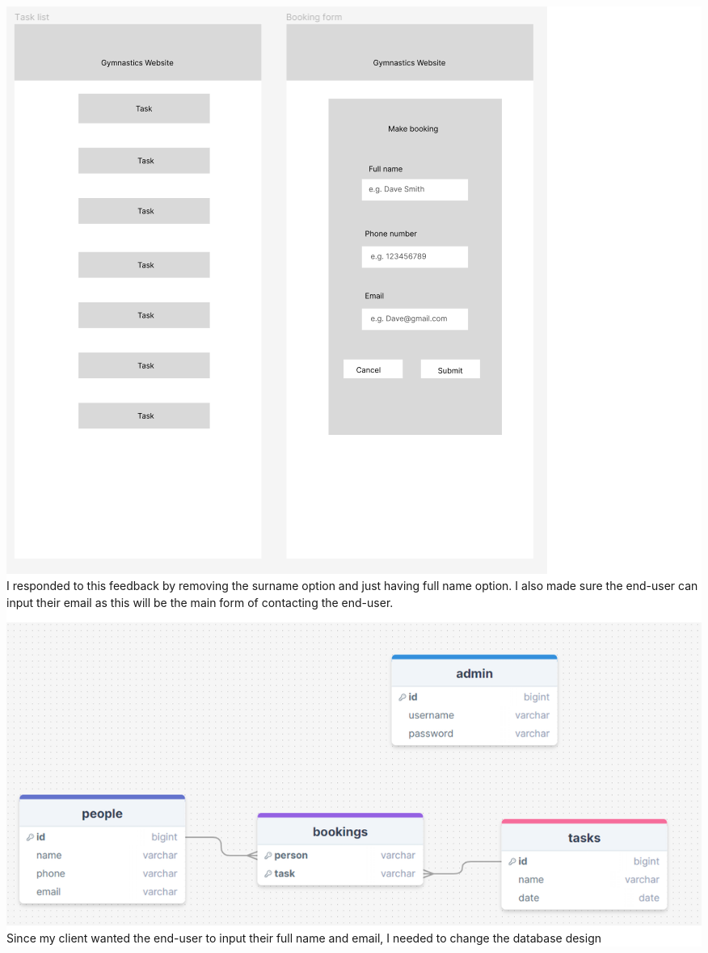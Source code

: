 ![Feedback for figma UI design](images/figma-feedback.png)  
I responded to this feedback by removing the surname option and just having full name option. I also made sure the end-user can input their email as this will be the main form of contacting the end-user.

![Database design v2](images/database-designv2.png)
Since my client wanted the end-user to input their full name and email, I needed to change the database design
